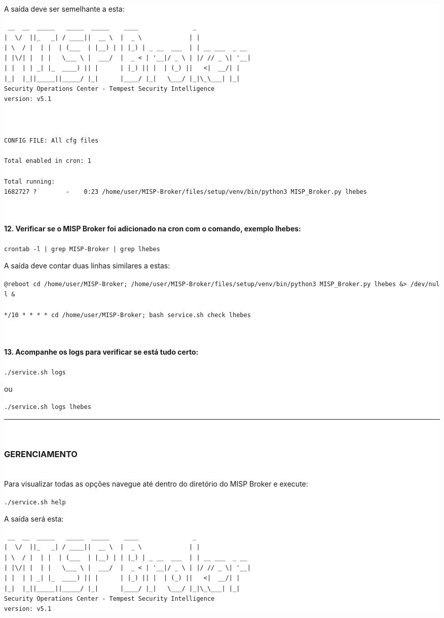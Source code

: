 A saída deve ser semelhante a esta:
    
```
 __  __  _____   _____  _____    ____               _
|  \/  ||_   _| / ____||  __ \  |  _ \             | |
| \  / |  | |  | (___  | |__) | | |_) | _ __  ___  | | __ ___  _ __
| |\/| |  | |   \___ \ |  ___/  |  _ < | '__|/ _ \ | |/ // _ \| '__|
| |  | | _| |_  ____) || |      | |_) || |  | (_) ||   <|  __/| |
|_|  |_||_____||_____/ |_|      |____/ |_|   \___/ |_|\_\___| |_|
Security Operations Center - Tempest Security Intelligence
version: v5.1



CONFIG FILE: All cfg files

Total enabled in cron: 1

Total running:
1682727 ?        -    0:23 /home/user/MISP-Broker/files/setup/venv/bin/python3 MISP_Broker.py lhebes
```
&nbsp;
#### 12. Verificar se o MISP Broker foi adicionado na cron com o comando, exemplo lhebes:
```shell
crontab -l | grep MISP-Broker | grep lhebes
```

A saída deve contar duas linhas similares a estas:
    
```shell
@reboot cd /home/user/MISP-Broker; /home/user/MISP-Broker/files/setup/venv/bin/python3 MISP_Broker.py lhebes &> /dev/null &
  
*/10 * * * * cd /home/user/MISP-Broker; bash service.sh check lhebes
```
&nbsp;
#### 13. Acompanhe os logs para verificar se está tudo certo:
```shell
./service.sh logs
```
ou
```shell
./service.sh logs lhebes
```

------------  
&nbsp;
### GERENCIAMENTO
&nbsp;  
Para visualizar todas as opções navegue até dentro do diretório do MISP Broker e execute:  
```shell  
./service.sh help
```
A saída será esta:
```  
 __  __  _____   _____  _____    ____               _
|  \/  ||_   _| / ____||  __ \  |  _ \             | |
| \  / |  | |  | (___  | |__) | | |_) | _ __  ___  | | __ ___  _ __
| |\/| |  | |   \___ \ |  ___/  |  _ < | '__|/ _ \ | |/ // _ \| '__|
| |  | | _| |_  ____) || |      | |_) || |  | (_) ||   <|  __/| |
|_|  |_||_____||_____/ |_|      |____/ |_|   \___/ |_|\_\___| |_|
Security Operations Center - Tempest Security Intelligence
version: v5.1
```